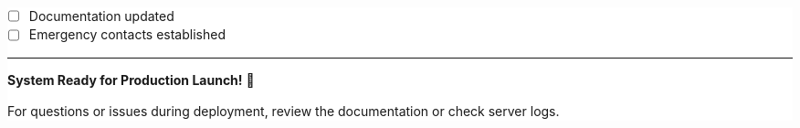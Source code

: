 - [ ] Documentation updated
- [ ] Emergency contacts established

---

**System Ready for Production Launch!** 🎉

For questions or issues during deployment, review the documentation or check server logs.
